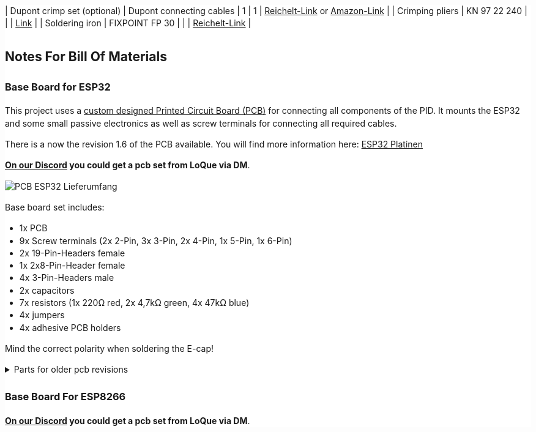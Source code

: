 | Dupont crimp set (optional) | Dupont connecting cables | 1 | 1 | [Reichelt-Link](https://www.reichelt.de/de/en/developer-boards-dupont-crimp-set-610-pieces-debo-set-dupont-p279901.html) or [Amazon-Link](https://www.amazon.de/BESTOMZ-Stecker-m%C3%A4nnlich-weiblich-Anschluss/dp/B073SSV9TL/) |
| Crimping pliers | KN 97 22 240 |  |  | [Link](https://www.reichelt.de/de/en/crimping-pliers-for-cable-shoes-and-plug-connectors-kn-97-22-240-p122639.html) |
| Soldering iron | FIXPOINT FP 30 |  |  | [Reichelt-Link](https://www.reichelt.de/de/en/soldering-set-230-v-30w-iron-bracket-pump-tin-fixpoint-fp-30-p89612.html) |


## Notes For Bill Of Materials

### Base Board for ESP32
This project uses a [custom designed Printed Circuit Board (PCB)](https://github.com/rancilio-pid/clevercoffee-hardware) for connecting all components of the PID. It mounts the ESP32 and some small passive electronics as well as screw terminals for connecting all required cables.

There is a now the revision 1.6 of the PCB available. You will find more information here: [ESP32 Platinen](./pcb/ESP32.md) 

**[On our Discord](https://discord.com/invite/Kq5RFznuU4) you could get a pcb set from LoQue via DM**.

![PCB ESP32 Lieferumfang](../img/bestellliste/pcb_esp32_rev1_6_set_content.png)

Base board set includes:
 * 1x PCB
 * 9x Screw terminals (2x 2-Pin, 3x 3-Pin, 2x 4-Pin, 1x 5-Pin, 1x 6-Pin)
 * 2x 19-Pin-Headers female
 * 1x 2x8-Pin-Header female
 * 4x 3-Pin-Headers male
 * 2x capacitors
 * 7x resistors (1x 220Ω red, 2x 4,7kΩ green, 4x 47kΩ blue)
 * 4x jumpers
 * 4x adhesive PCB holders

Mind the correct polarity when soldering the E-cap!

<details markdown="block"><summary>Parts for older pcb revisions</summary></details>

### Base Board For ESP8266

**[On our Discord](https://discord.com/invite/Kq5RFznuU4) you could get a pcb set from LoQue via DM**.

